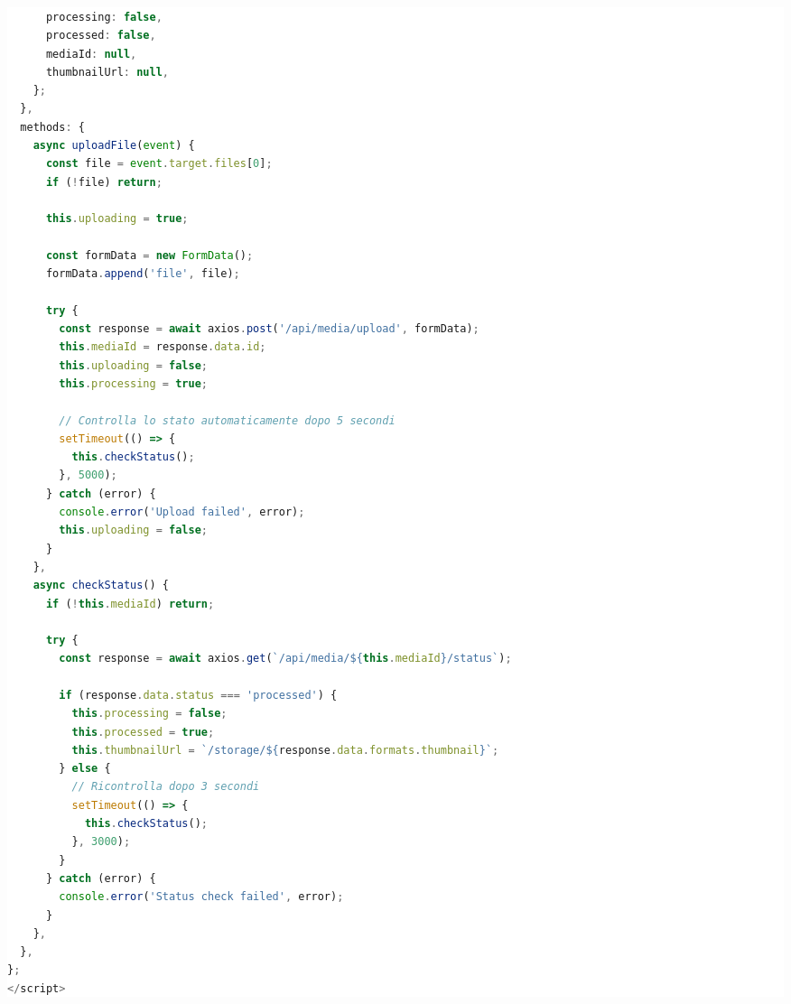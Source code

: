 ```javascript
      processing: false,
      processed: false,
      mediaId: null,
      thumbnailUrl: null,
    };
  },
  methods: {
    async uploadFile(event) {
      const file = event.target.files[0];
      if (!file) return;
      
      this.uploading = true;
      
      const formData = new FormData();
      formData.append('file', file);
      
      try {
        const response = await axios.post('/api/media/upload', formData);
        this.mediaId = response.data.id;
        this.uploading = false;
        this.processing = true;
        
        // Controlla lo stato automaticamente dopo 5 secondi
        setTimeout(() => {
          this.checkStatus();
        }, 5000);
      } catch (error) {
        console.error('Upload failed', error);
        this.uploading = false;
      }
    },
    async checkStatus() {
      if (!this.mediaId) return;
      
      try {
        const response = await axios.get(`/api/media/${this.mediaId}/status`);
        
        if (response.data.status === 'processed') {
          this.processing = false;
          this.processed = true;
          this.thumbnailUrl = `/storage/${response.data.formats.thumbnail}`;
        } else {
          // Ricontrolla dopo 3 secondi
          setTimeout(() => {
            this.checkStatus();
          }, 3000);
        }
      } catch (error) {
        console.error('Status check failed', error);
      }
    },
  },
};
</script>
```
